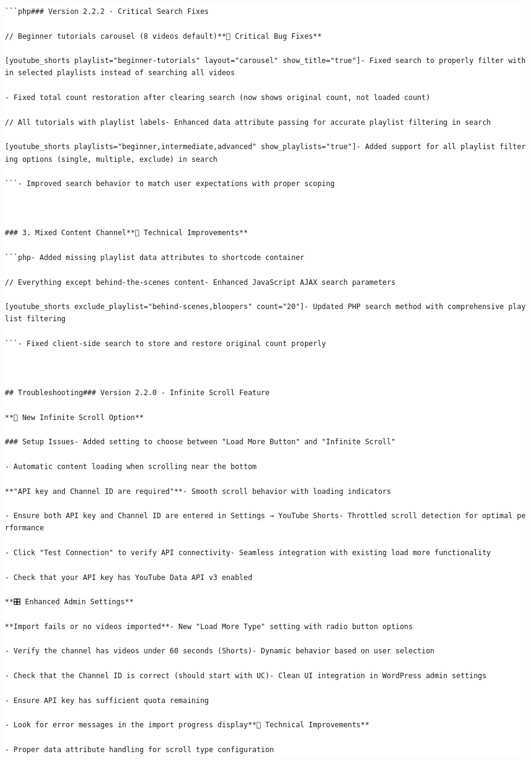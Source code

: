 ```php- **HTTPS**: Recommended for security
```php### Version 2.2.2 - Critical Search Fixes

// Beginner tutorials carousel (8 videos default)**🐛 Critical Bug Fixes**

[youtube_shorts playlist="beginner-tutorials" layout="carousel" show_title="true"]- Fixed search to properly filter within selected playlists instead of searching all videos

- Fixed total count restoration after clearing search (now shows original count, not loaded count)

// All tutorials with playlist labels- Enhanced data attribute passing for accurate playlist filtering in search

[youtube_shorts playlists="beginner,intermediate,advanced" show_playlists="true"]- Added support for all playlist filtering options (single, multiple, exclude) in search

```- Improved search behavior to match user expectations with proper scoping



### 3. Mixed Content Channel**🔧 Technical Improvements**

```php- Added missing playlist data attributes to shortcode container

// Everything except behind-the-scenes content- Enhanced JavaScript AJAX search parameters

[youtube_shorts exclude_playlist="behind-scenes,bloopers" count="20"]- Updated PHP search method with comprehensive playlist filtering

```- Fixed client-side search to store and restore original count properly



## Troubleshooting### Version 2.2.0 - Infinite Scroll Feature

**🚀 New Infinite Scroll Option**

### Setup Issues- Added setting to choose between "Load More Button" and "Infinite Scroll"

- Automatic content loading when scrolling near the bottom

**"API key and Channel ID are required"**- Smooth scroll behavior with loading indicators

- Ensure both API key and Channel ID are entered in Settings → YouTube Shorts- Throttled scroll detection for optimal performance

- Click "Test Connection" to verify API connectivity- Seamless integration with existing load more functionality

- Check that your API key has YouTube Data API v3 enabled

**🎛 Enhanced Admin Settings**

**Import fails or no videos imported**- New "Load More Type" setting with radio button options

- Verify the channel has videos under 60 seconds (Shorts)- Dynamic behavior based on user selection

- Check that the Channel ID is correct (should start with UC)- Clean UI integration in WordPress admin settings

- Ensure API key has sufficient quota remaining

- Look for error messages in the import progress display**🔧 Technical Improvements**

- Proper data attribute handling for scroll type configuration
```